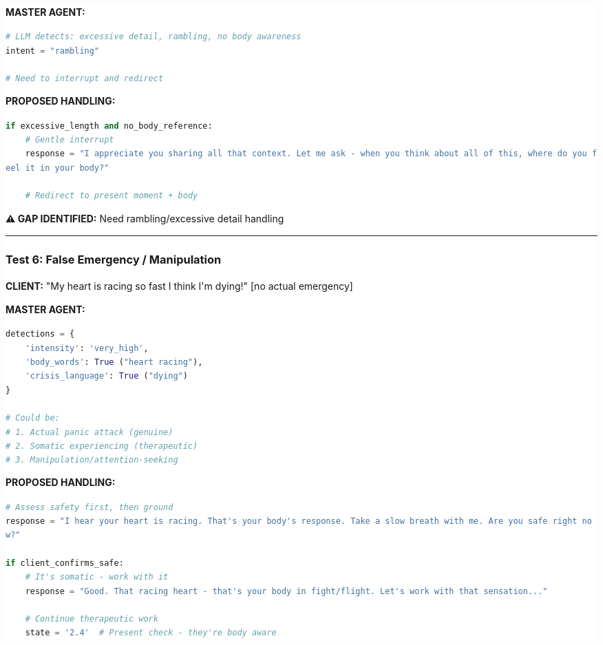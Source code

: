 **MASTER AGENT:**
```python
# LLM detects: excessive detail, rambling, no body awareness
intent = "rambling"

# Need to interrupt and redirect
```

**PROPOSED HANDLING:**
```python
if excessive_length and no_body_reference:
    # Gentle interrupt
    response = "I appreciate you sharing all that context. Let me ask - when you think about all of this, where do you feel it in your body?"

    # Redirect to present moment + body
```

**⚠️ GAP IDENTIFIED:** Need rambling/excessive detail handling

---

### **Test 6: False Emergency / Manipulation**

**CLIENT:** "My heart is racing so fast I think I'm dying!" [no actual emergency]

**MASTER AGENT:**
```python
detections = {
    'intensity': 'very_high',
    'body_words': True ("heart racing"),
    'crisis_language': True ("dying")
}

# Could be:
# 1. Actual panic attack (genuine)
# 2. Somatic experiencing (therapeutic)
# 3. Manipulation/attention-seeking
```

**PROPOSED HANDLING:**
```python
# Assess safety first, then ground
response = "I hear your heart is racing. That's your body's response. Take a slow breath with me. Are you safe right now?"

if client_confirms_safe:
    # It's somatic - work with it
    response = "Good. That racing heart - that's your body in fight/flight. Let's work with that sensation..."

    # Continue therapeutic work
    state = '2.4'  # Present check - they're body aware
```
